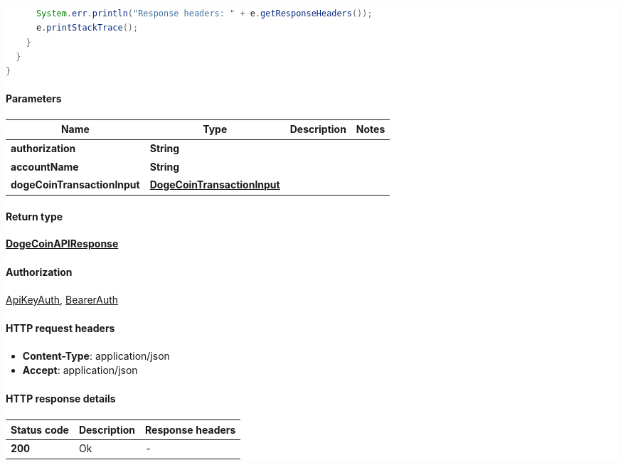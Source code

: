 ```java
      System.err.println("Response headers: " + e.getResponseHeaders());
      e.printStackTrace();
    }
  }
}
```

#### Parameters

| Name                         | Type                                                        | Description | Notes |
| ---------------------------- | ----------------------------------------------------------- | ----------- | ----- |
| **authorization**            | **String**                                                  |             |       |
| **accountName**              | **String**                                                  |             |       |
| **dogeCoinTransactionInput** | [**DogeCoinTransactionInput**](DogeCoinTransactionInput.md) |             |       |

#### Return type

[**DogeCoinAPIResponse**](DogeCoinAPIResponse.md)

#### Authorization

[ApiKeyAuth](./#ApiKeyAuth), [BearerAuth](./#BearerAuth)

#### HTTP request headers

* **Content-Type**: application/json
* **Accept**: application/json

#### HTTP response details

| Status code | Description | Response headers |
| ----------- | ----------- | ---------------- |
| **200**     | Ok          | -                |

